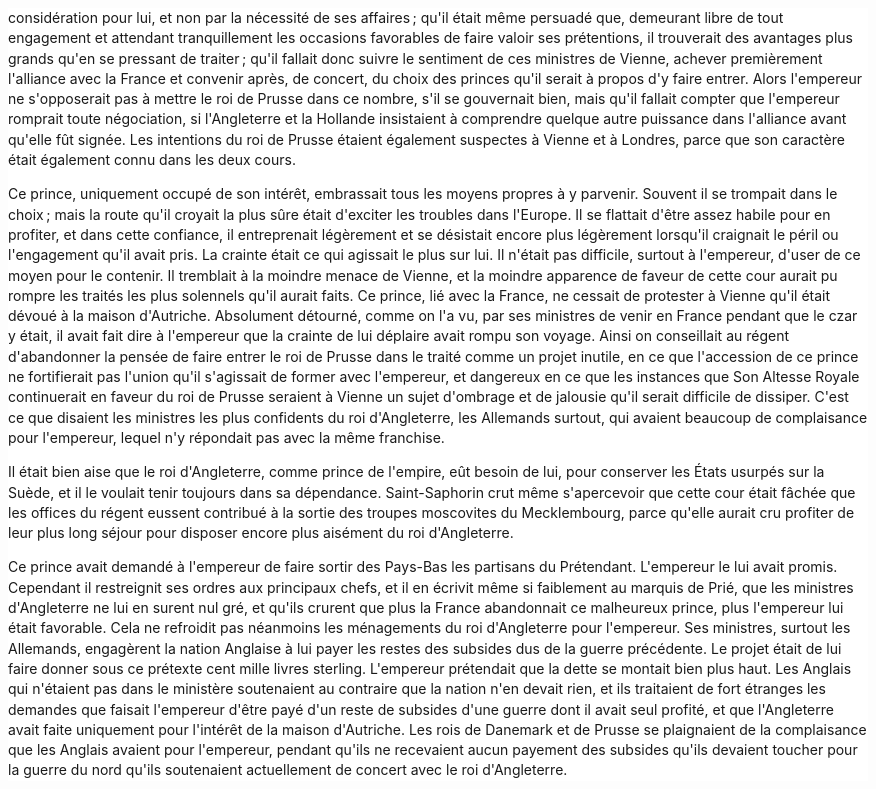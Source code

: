 considération pour lui, et non par la nécessité de ses affaires ; qu'il était
même persuadé que, demeurant libre de tout engagement et attendant
tranquillement les occasions favorables de faire valoir ses prétentions, il
trouverait des avantages plus grands qu'en se pressant de traiter ; qu'il
fallait donc suivre le sentiment de ces ministres de Vienne, achever
premièrement l'alliance avec la France et convenir après, de concert, du choix
des princes qu'il serait à propos d'y faire entrer. Alors l'empereur ne
s'opposerait pas à mettre le roi de Prusse dans ce nombre, s'il se gouvernait
bien, mais qu'il fallait compter que l'empereur romprait toute négociation, si
l'Angleterre et la Hollande insistaient à comprendre quelque autre puissance
dans l'alliance avant qu'elle fût signée. Les intentions du roi de Prusse
étaient également suspectes à Vienne et à Londres, parce que son caractère
était également connu dans les deux cours.

Ce prince, uniquement occupé de son intérêt, embrassait tous les moyens
propres à y parvenir. Souvent il se trompait dans le choix ; mais la route
qu'il croyait la plus sûre était d'exciter les troubles dans l'Europe. Il se
flattait d'être assez habile pour en profiter, et dans cette confiance, il
entreprenait légèrement et se désistait encore plus légèrement lorsqu'il
craignait le péril ou l'engagement qu'il avait pris. La crainte était ce qui
agissait le plus sur lui. Il n'était pas difficile, surtout à l'empereur,
d'user de ce moyen pour le contenir. Il tremblait à la moindre menace de
Vienne, et la moindre apparence de faveur de cette cour aurait pu rompre les
traités les plus solennels qu'il aurait faits. Ce prince, lié avec la France,
ne cessait de protester à Vienne qu'il était dévoué à la maison d'Autriche.
Absolument détourné, comme on l'a vu, par ses ministres de venir en France
pendant que le czar y était, il avait fait dire à l'empereur que la crainte de
lui déplaire avait rompu son voyage. Ainsi on conseillait au régent
d'abandonner la pensée de faire entrer le roi de Prusse dans le traité comme
un projet inutile, en ce que l'accession de ce prince ne fortifierait pas
l'union qu'il s'agissait de former avec l'empereur, et dangereux en ce que les
instances que Son Altesse Royale continuerait en faveur du roi de Prusse
seraient à Vienne un sujet d'ombrage et de jalousie qu'il serait difficile de
dissiper. C'est ce que disaient les ministres les plus confidents du roi
d'Angleterre, les Allemands surtout, qui avaient beaucoup de complaisance pour
l'empereur, lequel n'y répondait pas avec la même franchise.

Il était bien aise que le roi d'Angleterre, comme prince de l'empire, eût
besoin de lui, pour conserver les États usurpés sur la Suède, et il le voulait
tenir toujours dans sa dépendance. Saint-Saphorin crut même s'apercevoir que
cette cour était fâchée que les offices du régent eussent contribué à la
sortie des troupes moscovites du Mecklembourg, parce qu'elle aurait cru
profiter de leur plus long séjour pour disposer encore plus aisément du roi
d'Angleterre.

Ce prince avait demandé à l'empereur de faire sortir des Pays-Bas les
partisans du Prétendant. L'empereur le lui avait promis. Cependant il
restreignit ses ordres aux principaux chefs, et il en écrivit même si
faiblement au marquis de Prié, que les ministres d'Angleterre ne lui en surent
nul gré, et qu'ils crurent que plus la France abandonnait ce malheureux
prince, plus l'empereur lui était favorable. Cela ne refroidit pas néanmoins
les ménagements du roi d'Angleterre pour l'empereur. Ses ministres, surtout
les Allemands, engagèrent la nation Anglaise à lui payer les restes des
subsides dus de la guerre précédente. Le projet était de lui faire donner sous
ce prétexte cent mille livres sterling. L'empereur prétendait que la dette se
montait bien plus haut. Les Anglais qui n'étaient pas dans le ministère
soutenaient au contraire que la nation n'en devait rien, et ils traitaient de
fort étranges les demandes que faisait l'empereur d'être payé d'un reste de
subsides d'une guerre dont il avait seul profité, et que l'Angleterre avait
faite uniquement pour l'intérêt de la maison d'Autriche. Les rois de Danemark
et de Prusse se plaignaient de la complaisance que les Anglais avaient pour
l'empereur, pendant qu'ils ne recevaient aucun payement des subsides qu'ils
devaient toucher pour la guerre du nord qu'ils soutenaient actuellement de
concert avec le roi d'Angleterre.
